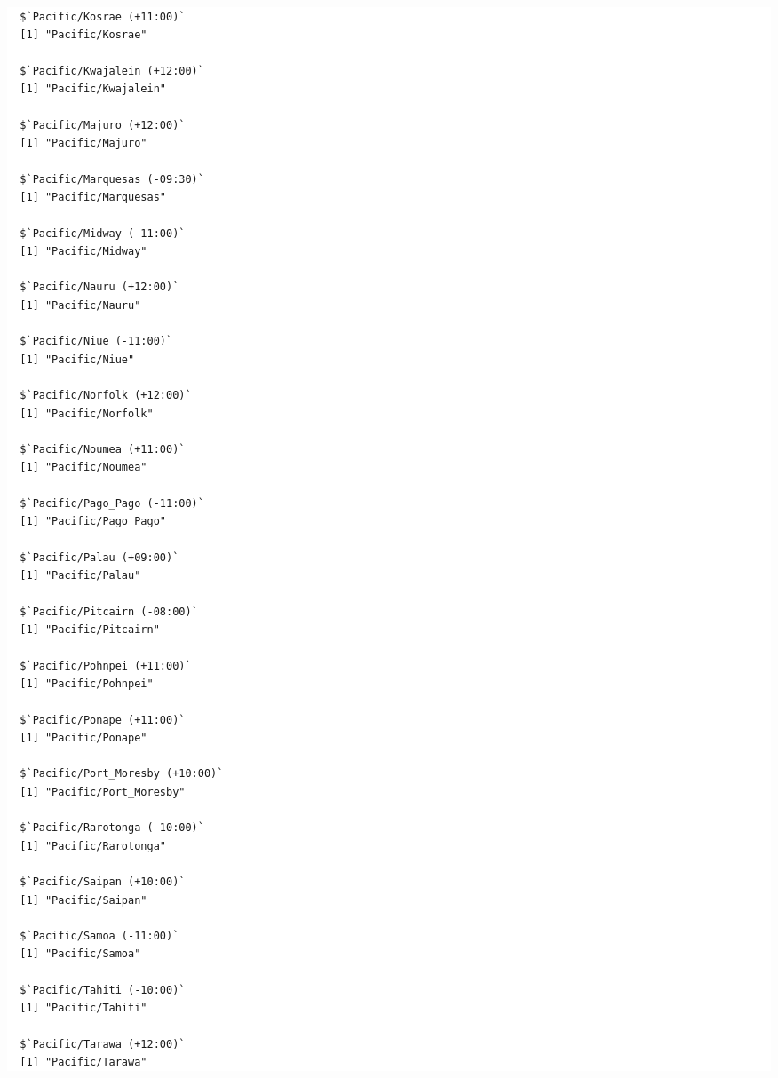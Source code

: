       $`Pacific/Kosrae (+11:00)`
      [1] "Pacific/Kosrae"
      
      $`Pacific/Kwajalein (+12:00)`
      [1] "Pacific/Kwajalein"
      
      $`Pacific/Majuro (+12:00)`
      [1] "Pacific/Majuro"
      
      $`Pacific/Marquesas (-09:30)`
      [1] "Pacific/Marquesas"
      
      $`Pacific/Midway (-11:00)`
      [1] "Pacific/Midway"
      
      $`Pacific/Nauru (+12:00)`
      [1] "Pacific/Nauru"
      
      $`Pacific/Niue (-11:00)`
      [1] "Pacific/Niue"
      
      $`Pacific/Norfolk (+12:00)`
      [1] "Pacific/Norfolk"
      
      $`Pacific/Noumea (+11:00)`
      [1] "Pacific/Noumea"
      
      $`Pacific/Pago_Pago (-11:00)`
      [1] "Pacific/Pago_Pago"
      
      $`Pacific/Palau (+09:00)`
      [1] "Pacific/Palau"
      
      $`Pacific/Pitcairn (-08:00)`
      [1] "Pacific/Pitcairn"
      
      $`Pacific/Pohnpei (+11:00)`
      [1] "Pacific/Pohnpei"
      
      $`Pacific/Ponape (+11:00)`
      [1] "Pacific/Ponape"
      
      $`Pacific/Port_Moresby (+10:00)`
      [1] "Pacific/Port_Moresby"
      
      $`Pacific/Rarotonga (-10:00)`
      [1] "Pacific/Rarotonga"
      
      $`Pacific/Saipan (+10:00)`
      [1] "Pacific/Saipan"
      
      $`Pacific/Samoa (-11:00)`
      [1] "Pacific/Samoa"
      
      $`Pacific/Tahiti (-10:00)`
      [1] "Pacific/Tahiti"
      
      $`Pacific/Tarawa (+12:00)`
      [1] "Pacific/Tarawa"
      